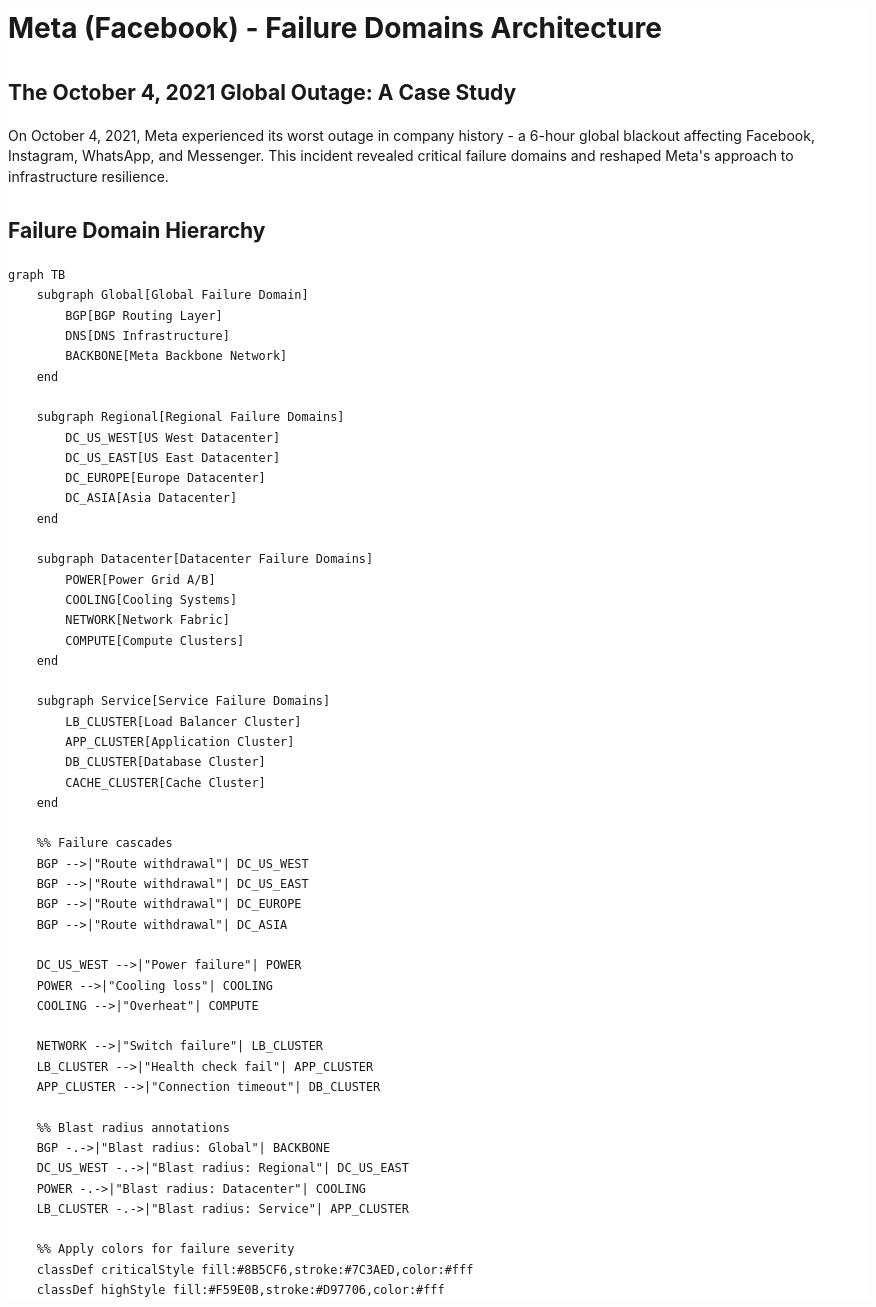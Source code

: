 # Meta (Facebook) - Failure Domains Architecture

## The October 4, 2021 Global Outage: A Case Study

On October 4, 2021, Meta experienced its worst outage in company history - a 6-hour global blackout affecting Facebook, Instagram, WhatsApp, and Messenger. This incident revealed critical failure domains and reshaped Meta's approach to infrastructure resilience.

## Failure Domain Hierarchy

```mermaid
graph TB
    subgraph Global[Global Failure Domain]
        BGP[BGP Routing Layer]
        DNS[DNS Infrastructure]
        BACKBONE[Meta Backbone Network]
    end

    subgraph Regional[Regional Failure Domains]
        DC_US_WEST[US West Datacenter]
        DC_US_EAST[US East Datacenter]
        DC_EUROPE[Europe Datacenter]
        DC_ASIA[Asia Datacenter]
    end

    subgraph Datacenter[Datacenter Failure Domains]
        POWER[Power Grid A/B]
        COOLING[Cooling Systems]
        NETWORK[Network Fabric]
        COMPUTE[Compute Clusters]
    end

    subgraph Service[Service Failure Domains]
        LB_CLUSTER[Load Balancer Cluster]
        APP_CLUSTER[Application Cluster]
        DB_CLUSTER[Database Cluster]
        CACHE_CLUSTER[Cache Cluster]
    end

    %% Failure cascades
    BGP -->|"Route withdrawal"| DC_US_WEST
    BGP -->|"Route withdrawal"| DC_US_EAST
    BGP -->|"Route withdrawal"| DC_EUROPE
    BGP -->|"Route withdrawal"| DC_ASIA

    DC_US_WEST -->|"Power failure"| POWER
    POWER -->|"Cooling loss"| COOLING
    COOLING -->|"Overheat"| COMPUTE

    NETWORK -->|"Switch failure"| LB_CLUSTER
    LB_CLUSTER -->|"Health check fail"| APP_CLUSTER
    APP_CLUSTER -->|"Connection timeout"| DB_CLUSTER

    %% Blast radius annotations
    BGP -.->|"Blast radius: Global"| BACKBONE
    DC_US_WEST -.->|"Blast radius: Regional"| DC_US_EAST
    POWER -.->|"Blast radius: Datacenter"| COOLING
    LB_CLUSTER -.->|"Blast radius: Service"| APP_CLUSTER

    %% Apply colors for failure severity
    classDef criticalStyle fill:#8B5CF6,stroke:#7C3AED,color:#fff
    classDef highStyle fill:#F59E0B,stroke:#D97706,color:#fff
```